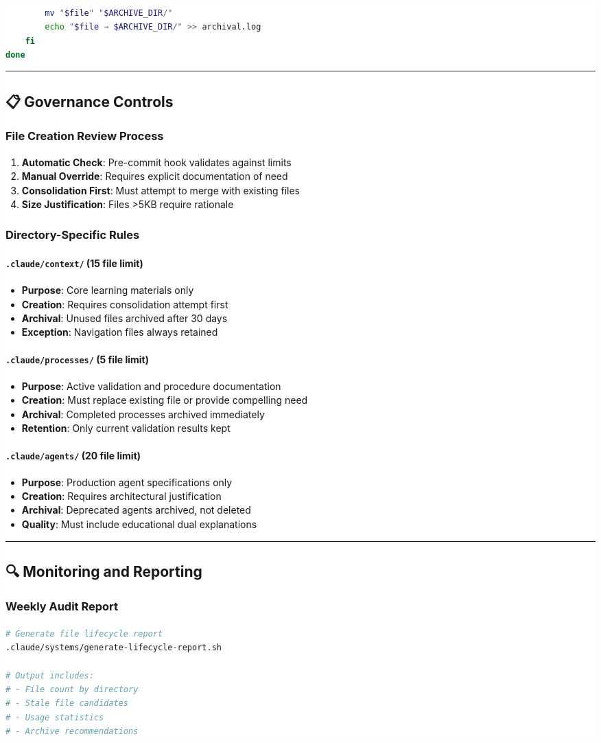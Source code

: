 ```bash
        mv "$file" "$ARCHIVE_DIR/"
        echo "$file → $ARCHIVE_DIR/" >> archival.log
    fi
done
```

---

## 📋 Governance Controls

### File Creation Review Process
1. **Automatic Check**: Pre-commit hook validates against limits
2. **Manual Override**: Requires explicit documentation of need
3. **Consolidation First**: Must attempt to merge with existing files
4. **Size Justification**: Files >5KB require rationale

### Directory-Specific Rules

#### `.claude/context/` (15 file limit)
- **Purpose**: Core learning materials only
- **Creation**: Requires consolidation attempt first
- **Archival**: Unused files archived after 30 days
- **Exception**: Navigation files always retained

#### `.claude/processes/` (5 file limit)
- **Purpose**: Active validation and procedure documentation
- **Creation**: Must replace existing file or provide compelling need
- **Archival**: Completed processes archived immediately
- **Retention**: Only current validation results kept

#### `.claude/agents/` (20 file limit)
- **Purpose**: Production agent specifications only
- **Creation**: Requires architectural justification
- **Archival**: Deprecated agents archived, not deleted
- **Quality**: Must include educational dual explanations

---

## 🔍 Monitoring and Reporting

### Weekly Audit Report
```bash
# Generate file lifecycle report
.claude/systems/generate-lifecycle-report.sh

# Output includes:
# - File count by directory
# - Stale file candidates
# - Usage statistics
# - Archive recommendations
```
